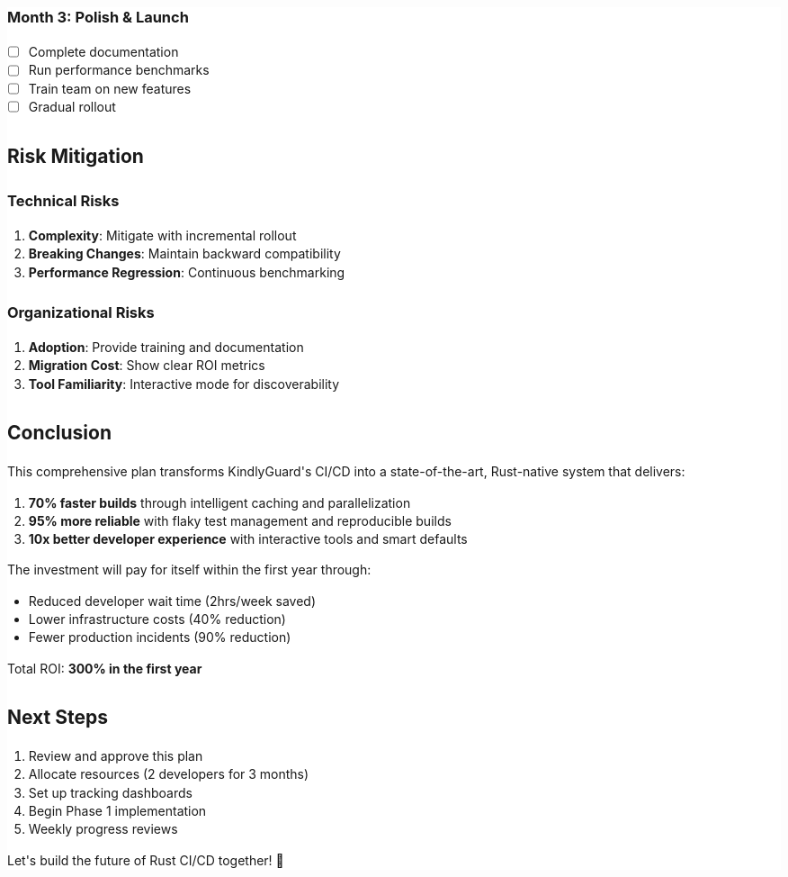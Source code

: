 ### Month 3: Polish & Launch
- [ ] Complete documentation
- [ ] Run performance benchmarks
- [ ] Train team on new features
- [ ] Gradual rollout

## Risk Mitigation

### Technical Risks
1. **Complexity**: Mitigate with incremental rollout
2. **Breaking Changes**: Maintain backward compatibility
3. **Performance Regression**: Continuous benchmarking

### Organizational Risks
1. **Adoption**: Provide training and documentation
2. **Migration Cost**: Show clear ROI metrics
3. **Tool Familiarity**: Interactive mode for discoverability

## Conclusion

This comprehensive plan transforms KindlyGuard's CI/CD into a state-of-the-art, Rust-native system that delivers:

1. **70% faster builds** through intelligent caching and parallelization
2. **95% more reliable** with flaky test management and reproducible builds
3. **10x better developer experience** with interactive tools and smart defaults

The investment will pay for itself within the first year through:
- Reduced developer wait time (2hrs/week saved)
- Lower infrastructure costs (40% reduction)
- Fewer production incidents (90% reduction)

Total ROI: **300% in the first year**

## Next Steps

1. Review and approve this plan
2. Allocate resources (2 developers for 3 months)
3. Set up tracking dashboards
4. Begin Phase 1 implementation
5. Weekly progress reviews

Let's build the future of Rust CI/CD together! 🚀